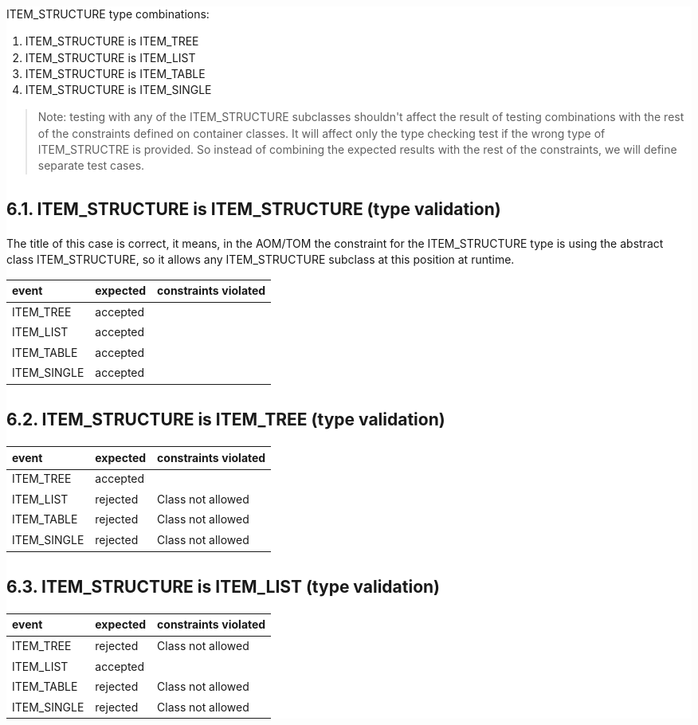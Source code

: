 ITEM_STRUCTURE type combinations:

1. ITEM_STRUCTURE is ITEM_TREE
2. ITEM_STRUCTURE is ITEM_LIST
3. ITEM_STRUCTURE is ITEM_TABLE
4. ITEM_STRUCTURE is ITEM_SINGLE

> Note: testing with any of the ITEM_STRUCTURE subclasses shouldn't affect the result of testing combinations with the rest of the constraints defined on container classes. It will affect only the type checking test if the wrong type of ITEM_STRUCTRE is provided. So instead of combining the expected results with the rest of the constraints, we will define separate test cases.

## 6.1. ITEM_STRUCTURE is ITEM_STRUCTURE (type validation)

The title of this case is correct, it means, in the AOM/TOM the constraint for the ITEM_STRUCTURE type is using the abstract class ITEM_STRUCTURE, so it allows any ITEM_STRUCTURE subclass at this position at runtime.

<div id="str_1">

| event          | expected | constraints violated |
|:---------------|----------|----------------------|
| ITEM_TREE      | accepted |  |
| ITEM_LIST      | accepted |  |
| ITEM_TABLE     | accepted |  |
| ITEM_SINGLE    | accepted |  |

</div>

## 6.2. ITEM_STRUCTURE is ITEM_TREE (type validation)

<div id="str_2">

| event          | expected | constraints violated |
|:---------------|----------|----------------------|
| ITEM_TREE      | accepted |  |
| ITEM_LIST      | rejected | Class not allowed |
| ITEM_TABLE     | rejected | Class not allowed |
| ITEM_SINGLE    | rejected | Class not allowed |

</div>


## 6.3. ITEM_STRUCTURE is ITEM_LIST (type validation)

<div id="str_3">

| event          | expected | constraints violated |
|:---------------|----------|----------------------|
| ITEM_TREE      | rejected | Class not allowed |
| ITEM_LIST      | accepted |  |
| ITEM_TABLE     | rejected | Class not allowed |
| ITEM_SINGLE    | rejected | Class not allowed |
